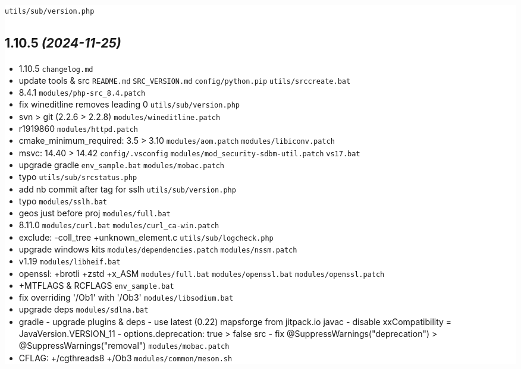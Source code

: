 `utils/sub/version.php`


## 1.10.5 _(2024-11-25)_

*  1.10.5
`changelog.md`
*  update tools & src
`README.md`
`SRC_VERSION.md`
`config/python.pip`
`utils/srccreate.bat`
*  8.4.1
`modules/php-src_8.4.patch`
*  fix wineditline removes leading 0
`utils/sub/version.php`
*  svn > git (2.2.6 > 2.2.8)
`modules/wineditline.patch`
*  r1919860
`modules/httpd.patch`
*  cmake_minimum_required: 3.5 > 3.10
`modules/aom.patch`
`modules/libiconv.patch`
*  msvc: 14.40 > 14.42
`config/.vsconfig`
`modules/mod_security-sdbm-util.patch`
`vs17.bat`
*  upgrade gradle
`env_sample.bat`
`modules/mobac.patch`
*  typo
`utils/sub/srcstatus.php`
*  add nb commit after tag for sslh
`utils/sub/version.php`
*  typo
`modules/sslh.bat`
*  geos just before proj
`modules/full.bat`
*  8.11.0
`modules/curl.bat`
`modules/curl_ca-win.patch`
*  exclude: -coll_tree +unknown_element.c
`utils/sub/logcheck.php`
*  upgrade windows kits
`modules/dependencies.patch`
`modules/nssm.patch`
*  v1.19
`modules/libheif.bat`
*  openssl: +brotli +zstd +x_ASM
`modules/full.bat`
`modules/openssl.bat`
`modules/openssl.patch`
*  +MTFLAGS & RCFLAGS
`env_sample.bat`
*  fix overriding '/Ob1' with '/Ob3'
`modules/libsodium.bat`
*  upgrade deps
`modules/sdlna.bat`
*  gradle  - upgrade plugins & deps  - use latest (0.22) mapsforge from jitpack.io javac  - disable xxCompatibility = JavaVersion.VERSION_11  - options.deprecation: true > false src  - fix @SuppressWarnings("deprecation") > @SuppressWarnings("removal")
`modules/mobac.patch`
*  CFLAG: +/cgthreads8 +/Ob3
`modules/common/meson.sh`